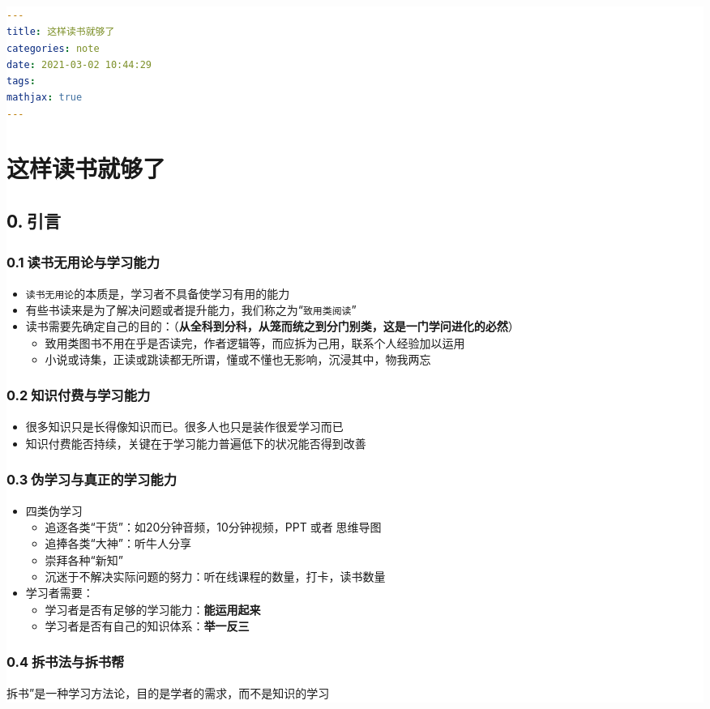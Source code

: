```yaml
---
title: 这样读书就够了
categories: note
date: 2021-03-02 10:44:29
tags:
mathjax: true
---
```


# 这样读书就够了



## 0. 引言



### 0.1 读书无用论与学习能力

- `读书无用论`的本质是，学习者不具备使学习有用的能力
- 有些书读来是为了解决问题或者提升能力，我们称之为“`致用类阅读`”
- 读书需要先确定自己的目的：（**从全科到分科，从笼而统之到分门别类，这是一门学问进化的必然**）
  - 致用类图书不用在乎是否读完，作者逻辑等，而应拆为己用，联系个人经验加以运用
  - 小说或诗集，正读或跳读都无所谓，懂或不懂也无影响，沉浸其中，物我两忘

>>



### 0.2 知识付费与学习能力

- 很多知识只是长得像知识而已。很多人也只是装作很爱学习而已
- 知识付费能否持续，关键在于学习能力普遍低下的状况能否得到改善

 



### 0.3 伪学习与真正的学习能力

- 四类伪学习
  - 追逐各类“干货”：如20分钟音频，10分钟视频，PPT 或者 思维导图
  - 追捧各类“大神”：听牛人分享
  - 崇拜各种“新知”
  - 沉迷于不解决实际问题的努力：听在线课程的数量，打卡，读书数量
- 学习者需要：
  - 学习者是否有足够的学习能力：**能运用起来**
  - 学习者是否有自己的知识体系：**举一反三**





### 0.4 拆书法与拆书帮

拆书”是一种学习方法论，目的是学者的需求，而不是知识的学习
